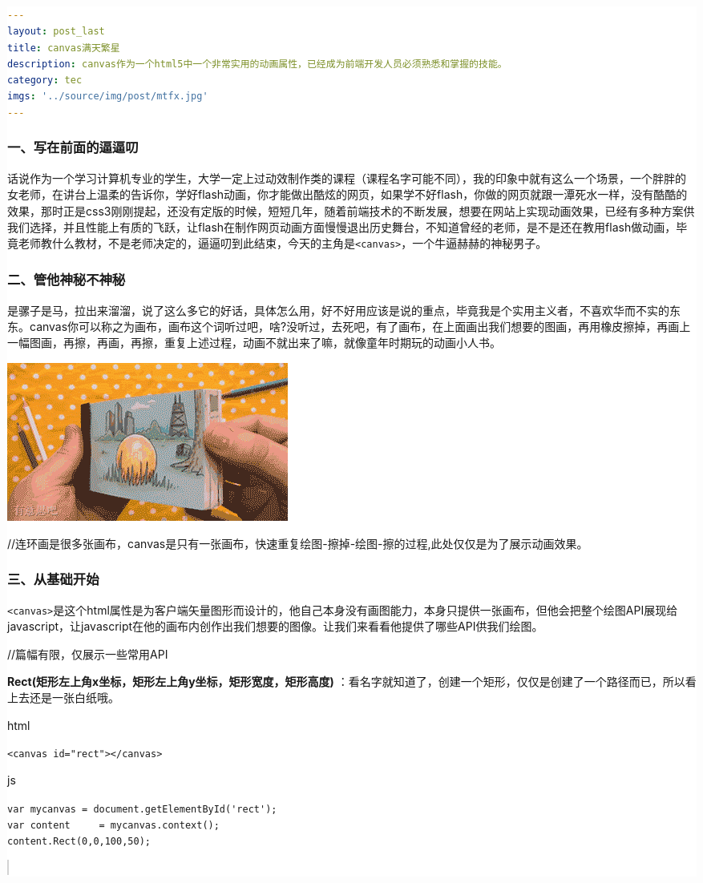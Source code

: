 ```yaml
---
layout: post_last
title: canvas满天繁星
description: canvas作为一个html5中一个非常实用的动画属性，已经成为前端开发人员必须熟悉和掌握的技能。
category: tec
imgs: '../source/img/post/mtfx.jpg'
---
```

### 一、写在前面的逼逼叨
话说作为一个学习计算机专业的学生，大学一定上过动效制作类的课程（课程名字可能不同），我的印象中就有这么一个场景，一个胖胖的女老师，在讲台上温柔的告诉你，学好flash动画，你才能做出酷炫的网页，如果学不好flash，你做的网页就跟一潭死水一样，没有酷酷的效果，那时正是css3刚刚提起，还没有定版的时候，短短几年，随着前端技术的不断发展，想要在网站上实现动画效果，已经有多种方案供我们选择，并且性能上有质的飞跃，让flash在制作网页动画方面慢慢退出历史舞台，不知道曾经的老师，是不是还在教用flash做动画，毕竟老师教什么教材，不是老师决定的，逼逼叨到此结束，今天的主角是`<canvas>`，一个牛逼赫赫的神秘男子。

### 二、管他神秘不神秘
是骡子是马，拉出来溜溜，说了这么多它的好话，具体怎么用，好不好用应该是说的重点，毕竟我是个实用主义者，不喜欢华而不实的东东。canvas你可以称之为画布，画布这个词听过吧，啥?没听过，去死吧，有了画布，在上面画出我们想要的图画，再用橡皮擦掉，再画上一幅图画，再擦，再画，再擦，重复上述过程，动画不就出来了嘛，就像童年时期玩的动画小人书。


![翻书动画](/test/canvas_star/img/fsdg.gif)

<span class="s">//连环画是很多张画布，canvas是只有一张画布，快速重复绘图-擦掉-绘图-擦的过程,此处仅仅是为了展示动画效果。<span>
### 三、从基础开始
`<canvas>`是这个html属性是为客户端矢量图形而设计的，他自己本身没有画图能力，本身只提供一张画布，但他会把整个绘图API展现给javascript，让javascript在他的画布内创作出我们想要的图像。让我们来看看他提供了哪些API供我们绘图。

<span class="s">//篇幅有限，仅展示一些常用API</span>

**Rect(矩形左上角x坐标，矩形左上角y坐标，矩形宽度，矩形高度)**  ：看名字就知道了，创建一个矩形，仅仅是创建了一个路径而已，所以看上去还是一张白纸哦。

html

```
<canvas id="rect"></canvas>
```
js

```
var mycanvas = document.getElementById('rect');
var content     = mycanvas.context();
content.Rect(0,0,100,50);
```
<div>
<canvas id="rect" style="border:1px solid #d3d3d3;"></canvas>
<script>
var mycanvas = document.getElementById('rect');
var content     = mycanvas.getContext('2d');
content.rect(0,0,100,50);
</script>
</div>

